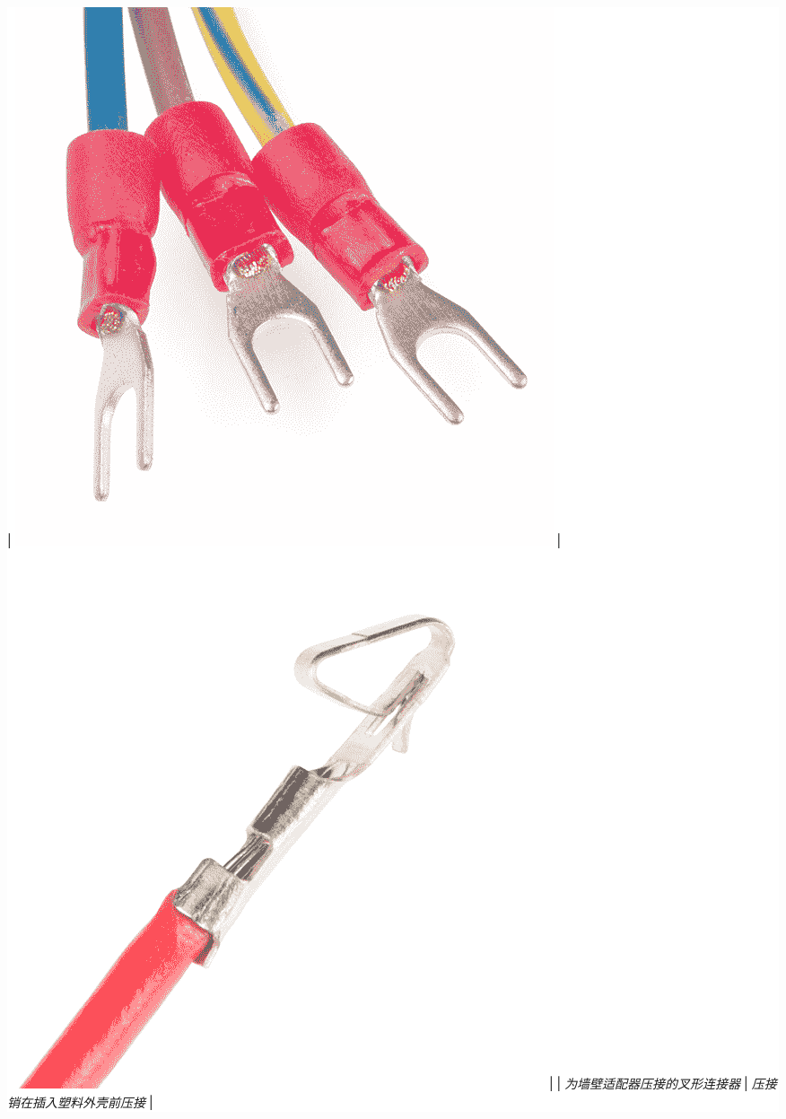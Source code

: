 | [![](img/261c0594912c2032a2e4d18cca10b596.png)](https://www.sparkfun.com/products/14093) | [![](img/16f8e6d98c6238a4a51ba65157570d3a.png)](https://www.sparkfun.com/products/8100) |
| *为墙壁适配器压接的叉形连接器* | *压接销在插入塑料外壳前压接* |